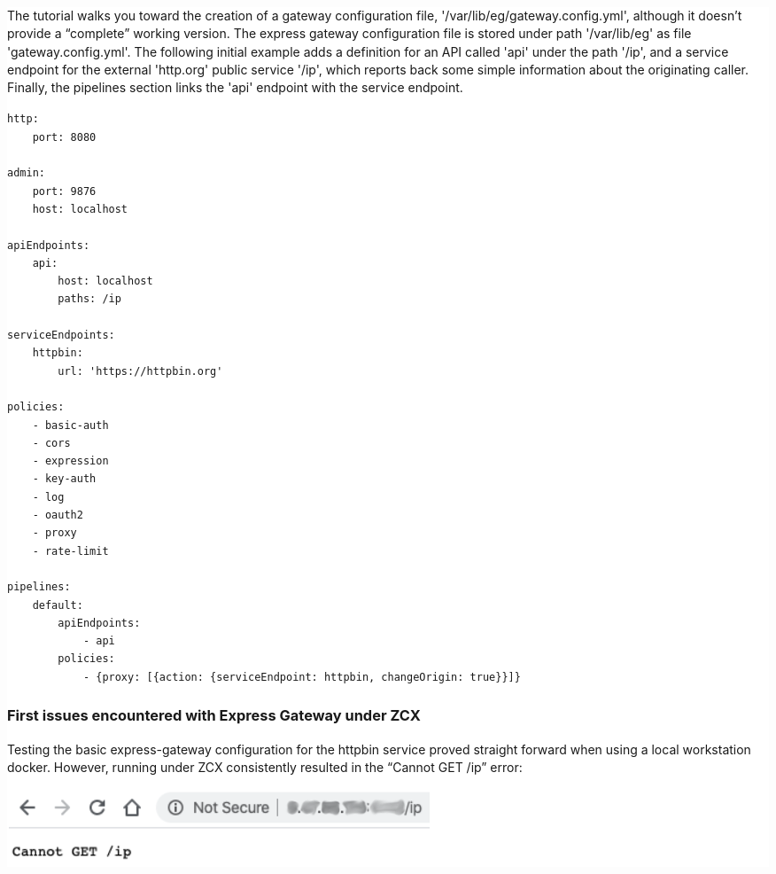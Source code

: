 The tutorial walks you toward the creation of a gateway configuration file, '/var/lib/eg/gateway.config.yml', although it doesn’t provide a “complete” working version. The express gateway configuration file is stored under path '/var/lib/eg' as file 'gateway.config.yml'. The following initial example adds a definition for an API called 'api' under the path '/ip', and a service endpoint for the external 'http.org' public service '/ip', which reports back some simple information about the originating caller. Finally, the pipelines section links the 'api' endpoint with the service endpoint.   

```
http:
    port: 8080
      
admin:      
    port: 9876   
    host: localhost

apiEndpoints:
    api:
        host: localhost
        paths: /ip

serviceEndpoints:                                                                                                                                                        
    httpbin:
        url: 'https://httpbin.org'

policies:
    - basic-auth
    - cors
    - expression
    - key-auth
    - log          
    - oauth2
    - proxy
    - rate-limit

pipelines:
    default:
        apiEndpoints:
            - api          
        policies:                                                                  
            - {proxy: [{action: {serviceEndpoint: httpbin, changeOrigin: true}}]}
```

### First issues encountered with Express Gateway under ZCX

Testing the basic express-gateway configuration for the httpbin service proved straight forward when using a local workstation docker. However, running under ZCX consistently resulted in the “Cannot GET /ip” error:

![GET request to express-gateway fails under ZCX](images/browser-check-ip-GET-failure.png)
